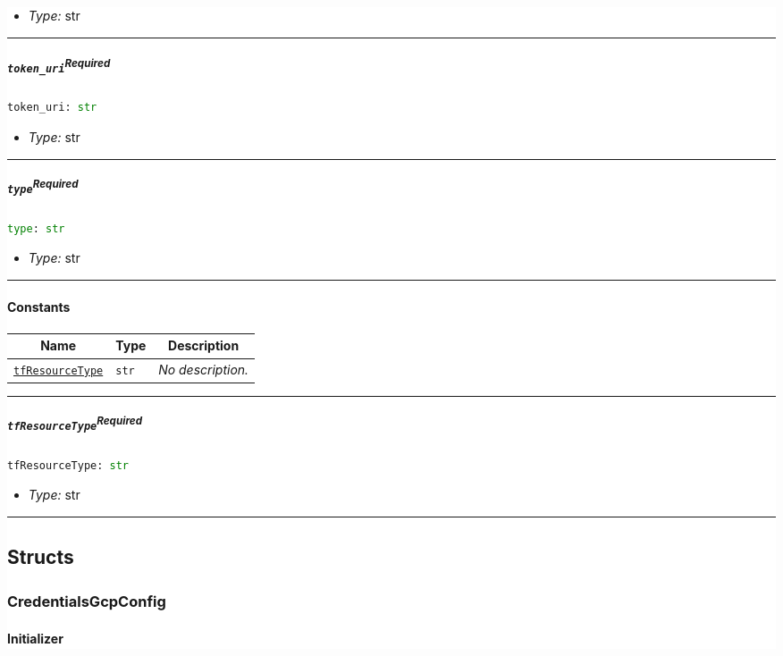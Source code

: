 - *Type:* str

---

##### `token_uri`<sup>Required</sup> <a name="token_uri" id="@cdktf/provider-spotinst.credentialsGcp.CredentialsGcp.property.tokenUri"></a>

```python
token_uri: str
```

- *Type:* str

---

##### `type`<sup>Required</sup> <a name="type" id="@cdktf/provider-spotinst.credentialsGcp.CredentialsGcp.property.type"></a>

```python
type: str
```

- *Type:* str

---

#### Constants <a name="Constants" id="Constants"></a>

| **Name** | **Type** | **Description** |
| --- | --- | --- |
| <code><a href="#@cdktf/provider-spotinst.credentialsGcp.CredentialsGcp.property.tfResourceType">tfResourceType</a></code> | <code>str</code> | *No description.* |

---

##### `tfResourceType`<sup>Required</sup> <a name="tfResourceType" id="@cdktf/provider-spotinst.credentialsGcp.CredentialsGcp.property.tfResourceType"></a>

```python
tfResourceType: str
```

- *Type:* str

---

## Structs <a name="Structs" id="Structs"></a>

### CredentialsGcpConfig <a name="CredentialsGcpConfig" id="@cdktf/provider-spotinst.credentialsGcp.CredentialsGcpConfig"></a>

#### Initializer <a name="Initializer" id="@cdktf/provider-spotinst.credentialsGcp.CredentialsGcpConfig.Initializer"></a>
